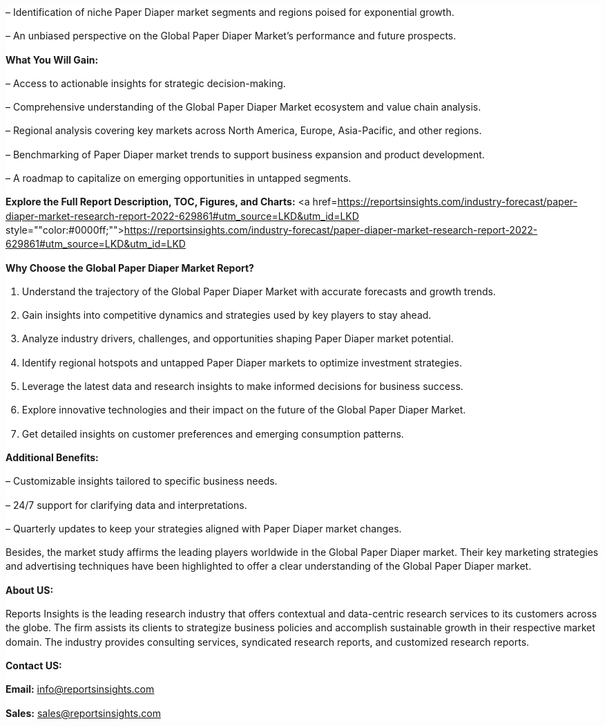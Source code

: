 – Identification of niche Paper Diaper market segments and regions poised for exponential growth.

– An unbiased perspective on the Global Paper Diaper Market’s performance and future prospects.

<strong>What You Will Gain:</strong>

– Access to actionable insights for strategic decision-making.

– Comprehensive understanding of the Global Paper Diaper Market ecosystem and value chain analysis.

– Regional analysis covering key markets across North America, Europe, Asia-Pacific, and other regions.

– Benchmarking of Paper Diaper market trends to support business expansion and product development.

– A roadmap to capitalize on emerging opportunities in untapped segments.

<strong>Explore the Full Report Description, TOC, Figures, and Charts:</strong>
<a href=https://reportsinsights.com/industry-forecast/paper-diaper-market-research-report-2022-629861#utm_source=LKD&utm_id=LKD style=""color:#0000ff;"">https://reportsinsights.com/industry-forecast/paper-diaper-market-research-report-2022-629861#utm_source=LKD&utm_id=LKD</a>

<strong>Why Choose the Global Paper Diaper Market Report?</strong>

1. Understand the trajectory of the Global Paper Diaper Market with accurate forecasts and growth trends.

2. Gain insights into competitive dynamics and strategies used by key players to stay ahead.

3. Analyze industry drivers, challenges, and opportunities shaping Paper Diaper market potential.

4. Identify regional hotspots and untapped Paper Diaper markets to optimize investment strategies.

5. Leverage the latest data and research insights to make informed decisions for business success.

6. Explore innovative technologies and their impact on the future of the Global Paper Diaper Market.

7. Get detailed insights on customer preferences and emerging consumption patterns.

<strong>Additional Benefits:</strong>

– Customizable insights tailored to specific business needs.

– 24/7 support for clarifying data and interpretations.

– Quarterly updates to keep your strategies aligned with Paper Diaper market changes.

Besides, the market study affirms the leading players worldwide in the Global Paper Diaper market. Their key marketing strategies and advertising techniques have been highlighted to offer a clear understanding of the Global Paper Diaper market.

<strong><strong>About US</strong>:</strong>

Reports Insights is the leading research industry that offers contextual and data-centric research services to its customers across the globe. The firm assists its clients to strategize business policies and accomplish sustainable growth in their respective market domain. The industry provides consulting services, syndicated research reports, and customized research reports.

<strong>Contact US:</strong>

<p class=><b>Email:</b> <a href=mailto:info@reportsinsights.com>info@reportsinsights.com</a></p>
<p class=><b>Sales:</b> <a href=mailto:sales@reportsinsights.com>sales@reportsinsights.com</a></p>
